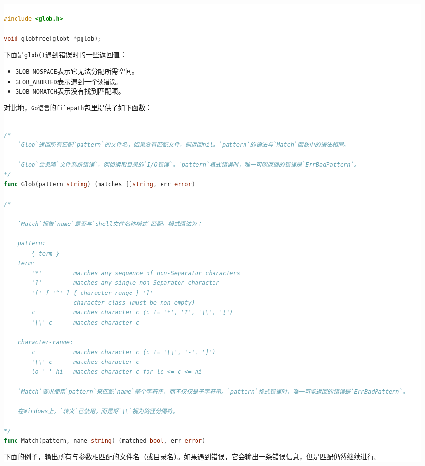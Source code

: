 ```c

#include <glob.h>

void globfree(globt *pglob);

```

下面是`glob()`遇到错误时的一些返回值：

- `GLOB_NOSPACE`表示它无法分配所需空间。
- `GLOB_ABORTED`表示遇到一个`读错误`。
- `GLOB_NOMATCH`表示没有找到匹配项。

对比地，`Go语言`的`filepath`包里提供了如下函数：

```go

/*
    `Glob`返回所有匹配`pattern`的文件名，如果没有匹配文件，则返回nil。`pattern`的语法与`Match`函数中的语法相同。

    `Glob`会忽略`文件系统错误`，例如读取目录的`I/O错误`。`pattern`格式错误时，唯一可能返回的错误是`ErrBadPattern`。
*/
func Glob(pattern string) (matches []string, err error)

/*

    `Match`报告`name`是否与`shell文件名称模式`匹配。模式语法为：

    pattern:
    	{ term }
    term:
    	'*'         matches any sequence of non-Separator characters
    	'?'         matches any single non-Separator character
    	'[' [ '^' ] { character-range } ']'
    	            character class (must be non-empty)
    	c           matches character c (c != '*', '?', '\\', '[')
    	'\\' c      matches character c

    character-range:
    	c           matches character c (c != '\\', '-', ']')
    	'\\' c      matches character c
    	lo '-' hi   matches character c for lo <= c <= hi

    `Match`要求使用`pattern`来匹配`name`整个字符串，而不仅仅是子字符串。`pattern`格式错误时，唯一可能返回的错误是`ErrBadPattern`。

    在Windows上，`转义`已禁用。而是将`\\`视为路径分隔符。

*/
func Match(pattern, name string) (matched bool, err error)

```

下面的例子，输出所有与参数相匹配的文件名（或目录名）。如果遇到错误，它会输出一条错误信息，但是匹配仍然继续进行。
